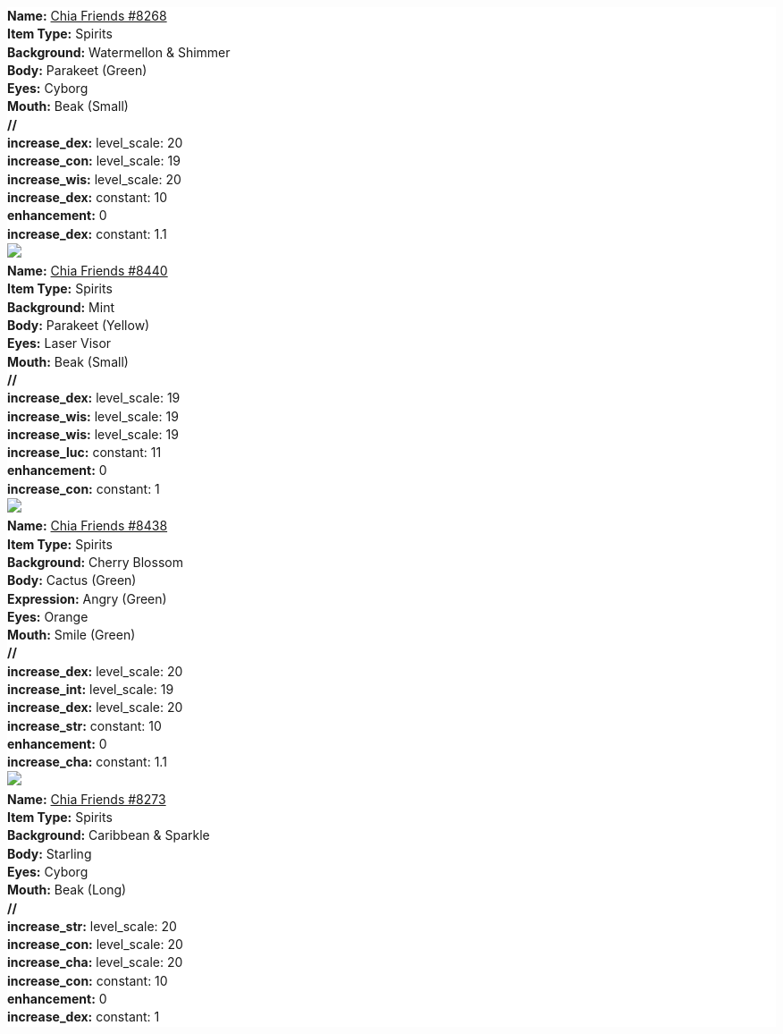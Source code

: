 <div><strong>Name:</strong> <a href="https://mintgarden.io/nfts/nft1f9trkp76fwrknzyq4jdht7frw74es3etqy3cd6z5spcy0afrhulqp49yr9">Chia Friends #8268</a></div>
<div><strong>Item Type:</strong> Spirits</div>
<div><strong>Background:</strong> Watermellon & Shimmer</div>
<div><strong>Body:</strong> Parakeet (Green)</div>
<div><strong>Eyes:</strong> Cyborg</div>
<div><strong>Mouth:</strong> Beak (Small)</div>
<div><strong>//</strong></div><div><strong>increase_dex:</strong> level_scale: 20</div>
<div><strong>increase_con:</strong> level_scale: 19</div>
<div><strong>increase_wis:</strong> level_scale: 20</div>
<div><strong>increase_dex:</strong> constant: 10</div>
<div><strong>enhancement:</strong> 0</div>
<div><strong>increase_dex:</strong> constant: 1.1</div>
</div>
<div class="item_thumbnail">
<a href="https://mintgarden.io/nfts/nft1p6mkc79mdx7kdyrjxrgljee4lzlm344zshuja4n7nytfrjeg6tlq3sq62y"><img loading="lazy" src="https://assets.mainnet.mintgarden.io/thumbnails/39e7a593da8ad779403d259a446b90851762690cdbec9ac6dd4e28878f8fc07e.png"></a>
<div><strong>Name:</strong> <a href="https://mintgarden.io/nfts/nft1p6mkc79mdx7kdyrjxrgljee4lzlm344zshuja4n7nytfrjeg6tlq3sq62y">Chia Friends #8440</a></div>
<div><strong>Item Type:</strong> Spirits</div>
<div><strong>Background:</strong> Mint</div>
<div><strong>Body:</strong> Parakeet (Yellow)</div>
<div><strong>Eyes:</strong> Laser Visor</div>
<div><strong>Mouth:</strong> Beak (Small)</div>
<div><strong>//</strong></div><div><strong>increase_dex:</strong> level_scale: 19</div>
<div><strong>increase_wis:</strong> level_scale: 19</div>
<div><strong>increase_wis:</strong> level_scale: 19</div>
<div><strong>increase_luc:</strong> constant: 11</div>
<div><strong>enhancement:</strong> 0</div>
<div><strong>increase_con:</strong> constant: 1</div>
</div>
<div class="item_thumbnail">
<a href="https://mintgarden.io/nfts/nft1ywg66fa8uk0fs2w4kr8j7v86ruq9tk8262s0eenv9hc6wmypx5gq2hpp22"><img loading="lazy" src="https://assets.mainnet.mintgarden.io/thumbnails/1748ed2878f8bcc46ad5a4912ebeb4b1d861370964b47090d0e32d5d483457b1.png"></a>
<div><strong>Name:</strong> <a href="https://mintgarden.io/nfts/nft1ywg66fa8uk0fs2w4kr8j7v86ruq9tk8262s0eenv9hc6wmypx5gq2hpp22">Chia Friends #8438</a></div>
<div><strong>Item Type:</strong> Spirits</div>
<div><strong>Background:</strong> Cherry Blossom</div>
<div><strong>Body:</strong> Cactus (Green)</div>
<div><strong>Expression:</strong> Angry (Green)</div>
<div><strong>Eyes:</strong> Orange</div>
<div><strong>Mouth:</strong> Smile (Green)</div>
<div><strong>//</strong></div><div><strong>increase_dex:</strong> level_scale: 20</div>
<div><strong>increase_int:</strong> level_scale: 19</div>
<div><strong>increase_dex:</strong> level_scale: 20</div>
<div><strong>increase_str:</strong> constant: 10</div>
<div><strong>enhancement:</strong> 0</div>
<div><strong>increase_cha:</strong> constant: 1.1</div>
</div>
<div class="item_thumbnail">
<a href="https://mintgarden.io/nfts/nft18rc86faap6vafx74vjvjnfqjtmlht7yx9e9wk6g3h2jh32l96dwqme57jr"><img loading="lazy" src="https://assets.mainnet.mintgarden.io/thumbnails/b00696d9ae48b9b934120ff66c56c663a87b13ad49b215d6b363b61a27e719c4.png"></a>
<div><strong>Name:</strong> <a href="https://mintgarden.io/nfts/nft18rc86faap6vafx74vjvjnfqjtmlht7yx9e9wk6g3h2jh32l96dwqme57jr">Chia Friends #8273</a></div>
<div><strong>Item Type:</strong> Spirits</div>
<div><strong>Background:</strong> Caribbean & Sparkle</div>
<div><strong>Body:</strong> Starling</div>
<div><strong>Eyes:</strong> Cyborg</div>
<div><strong>Mouth:</strong> Beak (Long)</div>
<div><strong>//</strong></div><div><strong>increase_str:</strong> level_scale: 20</div>
<div><strong>increase_con:</strong> level_scale: 20</div>
<div><strong>increase_cha:</strong> level_scale: 20</div>
<div><strong>increase_con:</strong> constant: 10</div>
<div><strong>enhancement:</strong> 0</div>
<div><strong>increase_dex:</strong> constant: 1</div>